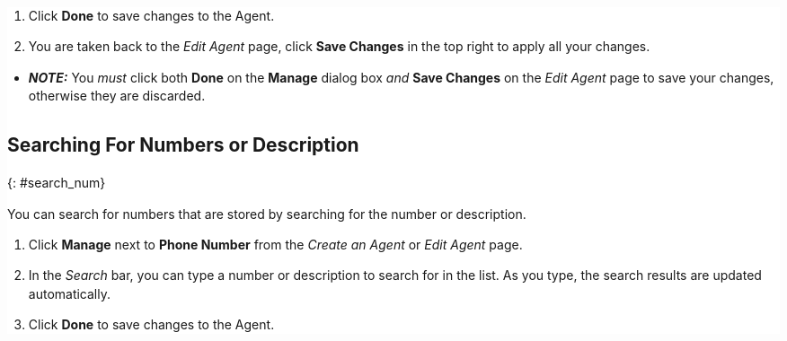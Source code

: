 1. Click **Done** to save changes to the Agent.

1. You are taken back to the _Edit Agent_ page, click **Save Changes** in the top right to apply all your changes.

* _**NOTE:**_ You _must_ click both **Done** on the **Manage** dialog box _and_ **Save Changes** on the _Edit Agent_ page to save your changes, otherwise they are discarded.

## Searching For Numbers or Description
{: #search_num}

You can search for numbers that are stored by searching for the number or description.

1. Click **Manage** next to **Phone Number** from the _Create an Agent_ or _Edit Agent_ page.

1. In the _Search_ bar, you can type a number or description to search for in the list. As you type, the search results are updated automatically.

1. Click **Done** to save changes to the Agent.
